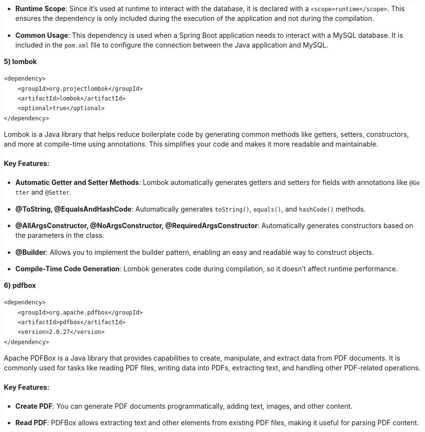 - **Runtime Scope**: Since it’s used at runtime to interact with the database, it is declared with a `<scope>runtime</scope>`. This ensures the dependency is only included during the execution of the application and not during the compilation.
  
- **Common Usage**: This dependency is used when a Spring Boot application needs to interact with a MySQL database. It is included in the `pom.xml` file to configure the connection between the Java application and MySQL.


<p><b>5) lombok </b></p>

```
<dependency>
    <groupId>org.projectlombok</groupId>
    <artifactId>lombok</artifactId>
    <optional>true</optional>
</dependency>
```
<p>Lombok is a Java library that helps reduce boilerplate code by generating common methods like getters, setters, constructors, and more at compile-time using annotations. This simplifies your code and makes it more readable and maintainable.</p>
<h4>Key Features:</h4>

- **Automatic Getter and Setter Methods**: Lombok automatically generates getters and setters for fields with annotations like `@Getter` and `@Setter`.

- **@ToString, @EqualsAndHashCode**: Automatically generates `toString()`, `equals()`, and `hashCode()` methods.

- **@AllArgsConstructor, @NoArgsConstructor, @RequiredArgsConstructor**: Automatically generates constructors based on the parameters in the class.

- **@Builder**: Allows you to implement the builder pattern, enabling an easy and readable way to construct objects.

- **Compile-Time Code Generation**: Lombok generates code during compilation, so it doesn’t affect runtime performance.

<p><b>6) pdfbox </b></p>

```
<dependency>
    <groupId>org.apache.pdfbox</groupId>
    <artifactId>pdfbox</artifactId>
    <version>2.0.27</version>
</dependency>
```
<p>Apache PDFBox is a Java library that provides capabilities to create, manipulate, and extract data from PDF documents. It is commonly used for tasks like reading PDF files, writing data into PDFs, extracting text, and handling other PDF-related operations.</p>

<h4>Key Features:</h4>

- **Create PDF**: You can generate PDF documents programmatically, adding text, images, and other content.

- **Read PDF**: PDFBox allows extracting text and other elements from existing PDF files, making it useful for parsing PDF content.
